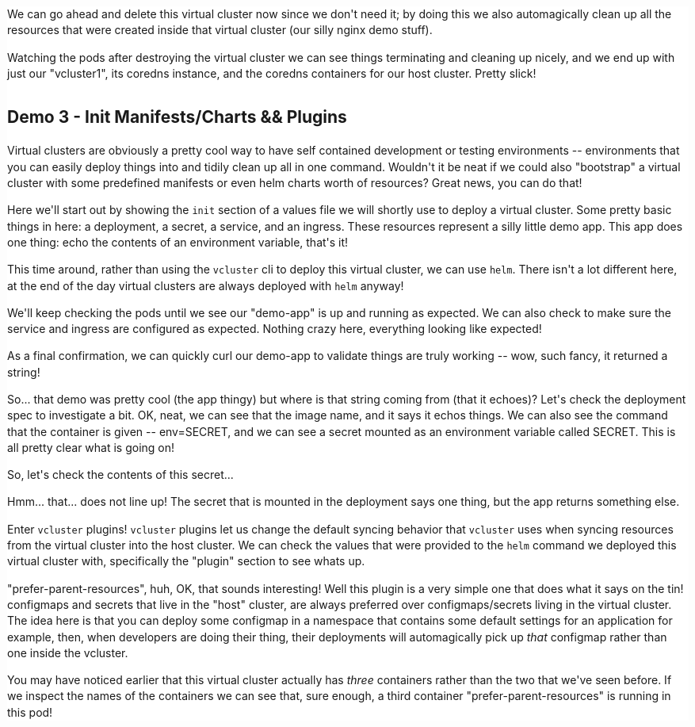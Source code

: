 We can go ahead and delete this virtual cluster now since we don't need it; by doing this we also automagically clean up all the resources that were created inside that virtual cluster (our silly nginx demo stuff).

Watching the pods after destroying the virtual cluster we can see things terminating and cleaning up nicely, and we end up with just our "vcluster1", its coredns instance, and the coredns containers for our host cluster. Pretty slick!


## Demo 3 - Init Manifests/Charts && Plugins

Virtual clusters are obviously a pretty cool way to have self contained development or testing environments -- environments that you can easily deploy things into and tidily clean up all in one command. Wouldn't it be neat if we could also "bootstrap" a virtual cluster with some predefined manifests or even helm charts worth of resources? Great news, you can do that!

Here we'll start out by showing the `init` section of a values file we will shortly use to deploy a virtual cluster. Some pretty basic things in here: a deployment, a secret, a service, and an ingress. These resources represent a silly little demo app. This app does one thing: echo the contents of an environment variable, that's it! 

This time around, rather than using the `vcluster` cli to deploy this virtual cluster, we can use `helm`. There isn't a lot different here, at the end of the day virtual clusters are always deployed with `helm` anyway!

We'll keep checking the pods until we see our "demo-app" is up and running as expected. We can also check to make sure the service and ingress are configured as expected. Nothing crazy here, everything looking like expected!

As a final confirmation, we can quickly curl our demo-app to validate things are truly working -- wow, such fancy, it returned a string!

So... that demo was pretty cool (the app thingy) but where is that string coming from (that it echoes)? Let's check the deployment spec to investigate a bit. OK, neat, we can see that the image name, and it says it echos things. We can also see the command that the container is given -- env=SECRET, and we can see a secret mounted as an environment variable called SECRET. This is all pretty clear what is going on!

So, let's check the contents of this secret...

Hmm... that... does not line up! The secret that is mounted in the deployment says one thing, but the app returns something else.

Enter `vcluster` plugins! `vcluster` plugins let us change the default syncing behavior that `vcluster` uses when syncing resources from the virtual cluster into the host cluster. We can check the values that were provided to the `helm` command we deployed this virtual cluster with, specifically the "plugin" section to see whats up.

"prefer-parent-resources", huh, OK, that sounds interesting! Well this plugin is a very simple one that does what it says on the tin! configmaps and secrets that live in the "host" cluster, are always preferred over configmaps/secrets living in the virtual cluster. The idea here is that you can deploy some configmap in a namespace that contains some default settings for an application for example, then, when developers are doing their thing, their deployments will automagically pick up *that* configmap rather than one inside the vcluster.

You may have noticed earlier that this virtual cluster actually has *three* containers rather than the two that we've seen before. If we inspect the names of the containers we can see that, sure enough, a third container "prefer-parent-resources" is running in this pod!
